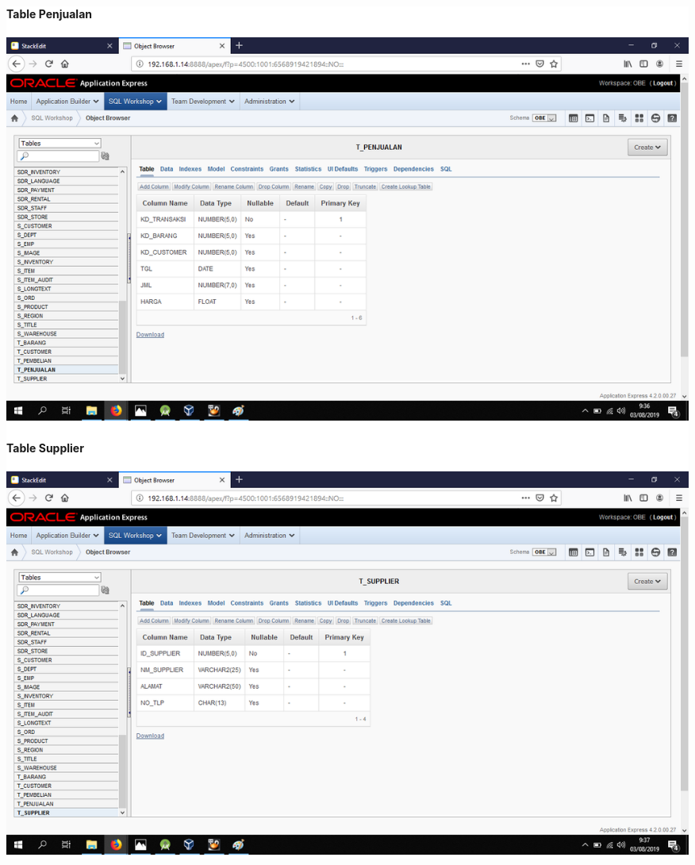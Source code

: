 #### Table Penjualan

![Table Penjualan!](./Image/Database/T_Penjualan.png "Table Penjualan")

#### Table Supplier

![Table Supplier!](./Image/Database/T_Supplier.png "Table Supplier")
